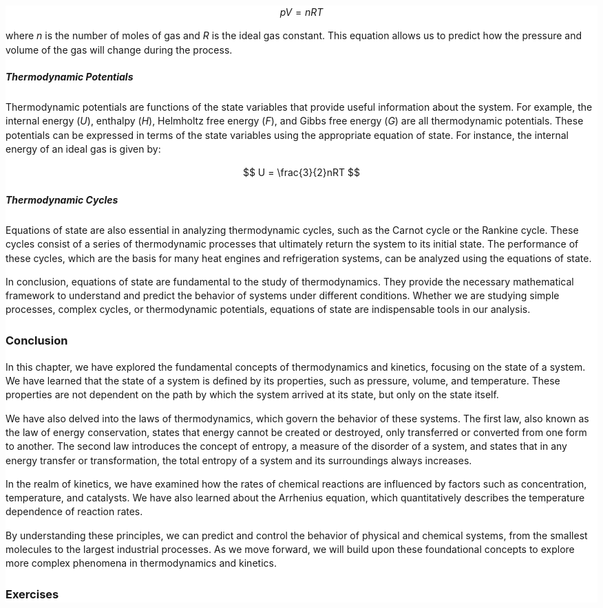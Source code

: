 $$
pV = nRT
$$

where $n$ is the number of moles of gas and $R$ is the ideal gas constant. This equation allows us to predict how the pressure and volume of the gas will change during the process.

##### Thermodynamic Potentials

Thermodynamic potentials are functions of the state variables that provide useful information about the system. For example, the internal energy ($U$), enthalpy ($H$), Helmholtz free energy ($F$), and Gibbs free energy ($G$) are all thermodynamic potentials. These potentials can be expressed in terms of the state variables using the appropriate equation of state. For instance, the internal energy of an ideal gas is given by:

$$
U = \frac{3}{2}nRT
$$

##### Thermodynamic Cycles

Equations of state are also essential in analyzing thermodynamic cycles, such as the Carnot cycle or the Rankine cycle. These cycles consist of a series of thermodynamic processes that ultimately return the system to its initial state. The performance of these cycles, which are the basis for many heat engines and refrigeration systems, can be analyzed using the equations of state.

In conclusion, equations of state are fundamental to the study of thermodynamics. They provide the necessary mathematical framework to understand and predict the behavior of systems under different conditions. Whether we are studying simple processes, complex cycles, or thermodynamic potentials, equations of state are indispensable tools in our analysis.

### Conclusion

In this chapter, we have explored the fundamental concepts of thermodynamics and kinetics, focusing on the state of a system. We have learned that the state of a system is defined by its properties, such as pressure, volume, and temperature. These properties are not dependent on the path by which the system arrived at its state, but only on the state itself. 

We have also delved into the laws of thermodynamics, which govern the behavior of these systems. The first law, also known as the law of energy conservation, states that energy cannot be created or destroyed, only transferred or converted from one form to another. The second law introduces the concept of entropy, a measure of the disorder of a system, and states that in any energy transfer or transformation, the total entropy of a system and its surroundings always increases.

In the realm of kinetics, we have examined how the rates of chemical reactions are influenced by factors such as concentration, temperature, and catalysts. We have also learned about the Arrhenius equation, which quantitatively describes the temperature dependence of reaction rates.

By understanding these principles, we can predict and control the behavior of physical and chemical systems, from the smallest molecules to the largest industrial processes. As we move forward, we will build upon these foundational concepts to explore more complex phenomena in thermodynamics and kinetics.

### Exercises
